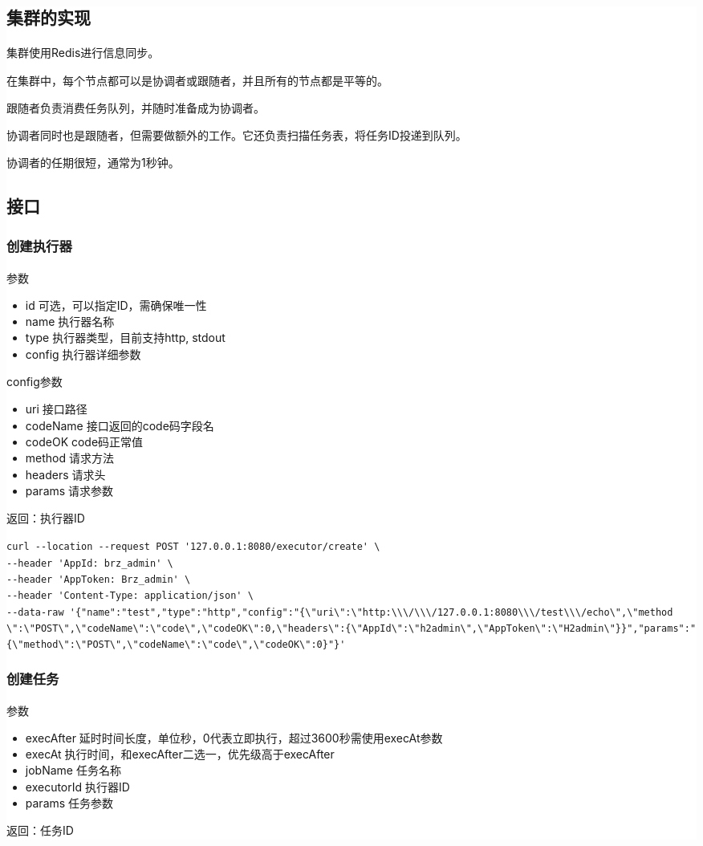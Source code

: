 ## 集群的实现 

集群使用Redis进行信息同步。

在集群中，每个节点都可以是协调者或跟随者，并且所有的节点都是平等的。

跟随者负责消费任务队列，并随时准备成为协调者。

协调者同时也是跟随者，但需要做额外的工作。它还负责扫描任务表，将任务ID投递到队列。

协调者的任期很短，通常为1秒钟。


## 接口

### 创建执行器

参数

- id 可选，可以指定ID，需确保唯一性
- name 执行器名称
- type 执行器类型，目前支持http, stdout
- config 执行器详细参数

config参数

- uri 接口路径
- codeName 接口返回的code码字段名
- codeOK code码正常值
- method 请求方法
- headers 请求头
- params 请求参数

返回：执行器ID

```
curl --location --request POST '127.0.0.1:8080/executor/create' \
--header 'AppId: brz_admin' \
--header 'AppToken: Brz_admin' \
--header 'Content-Type: application/json' \
--data-raw '{"name":"test","type":"http","config":"{\"uri\":\"http:\\\/\\\/127.0.0.1:8080\\\/test\\\/echo\",\"method\":\"POST\",\"codeName\":\"code\",\"codeOK\":0,\"headers\":{\"AppId\":\"h2admin\",\"AppToken\":\"H2admin\"}}","params":"{\"method\":\"POST\",\"codeName\":\"code\",\"codeOK\":0}"}'
```

### 创建任务

参数

- execAfter 延时时间长度，单位秒，0代表立即执行，超过3600秒需使用execAt参数
- execAt  执行时间，和execAfter二选一，优先级高于execAfter
- jobName 任务名称
- executorId 执行器ID
- params 任务参数

返回：任务ID
